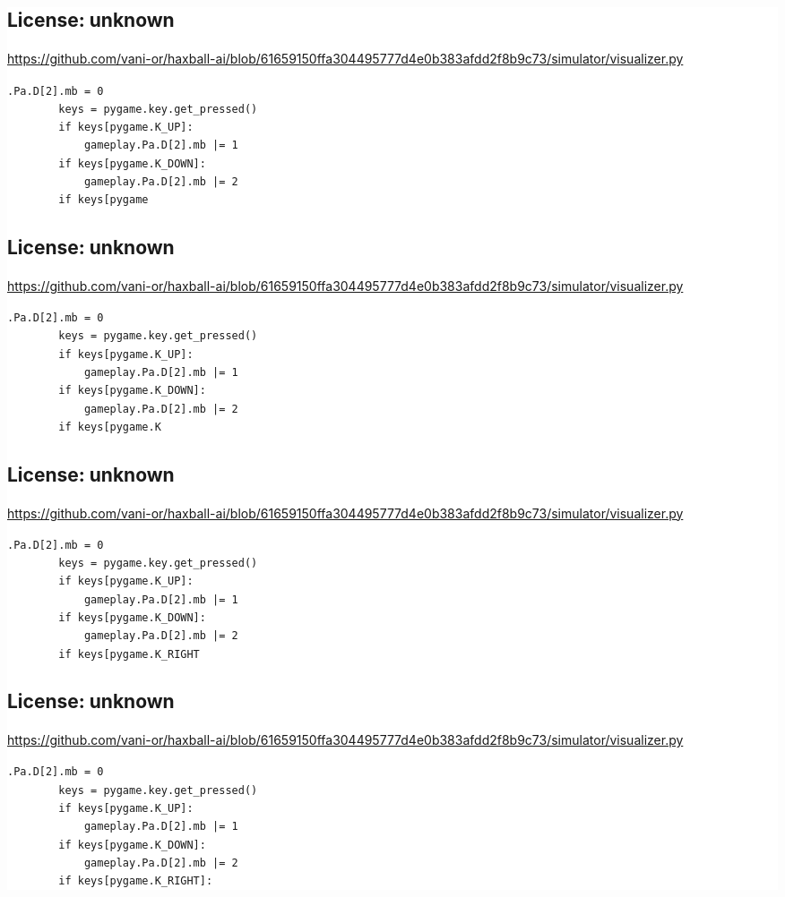 
## License: unknown
https://github.com/vani-or/haxball-ai/blob/61659150ffa304495777d4e0b383afdd2f8b9c73/simulator/visualizer.py

```
.Pa.D[2].mb = 0
        keys = pygame.key.get_pressed()
        if keys[pygame.K_UP]:
            gameplay.Pa.D[2].mb |= 1
        if keys[pygame.K_DOWN]:
            gameplay.Pa.D[2].mb |= 2
        if keys[pygame
```


## License: unknown
https://github.com/vani-or/haxball-ai/blob/61659150ffa304495777d4e0b383afdd2f8b9c73/simulator/visualizer.py

```
.Pa.D[2].mb = 0
        keys = pygame.key.get_pressed()
        if keys[pygame.K_UP]:
            gameplay.Pa.D[2].mb |= 1
        if keys[pygame.K_DOWN]:
            gameplay.Pa.D[2].mb |= 2
        if keys[pygame.K
```


## License: unknown
https://github.com/vani-or/haxball-ai/blob/61659150ffa304495777d4e0b383afdd2f8b9c73/simulator/visualizer.py

```
.Pa.D[2].mb = 0
        keys = pygame.key.get_pressed()
        if keys[pygame.K_UP]:
            gameplay.Pa.D[2].mb |= 1
        if keys[pygame.K_DOWN]:
            gameplay.Pa.D[2].mb |= 2
        if keys[pygame.K_RIGHT
```


## License: unknown
https://github.com/vani-or/haxball-ai/blob/61659150ffa304495777d4e0b383afdd2f8b9c73/simulator/visualizer.py

```
.Pa.D[2].mb = 0
        keys = pygame.key.get_pressed()
        if keys[pygame.K_UP]:
            gameplay.Pa.D[2].mb |= 1
        if keys[pygame.K_DOWN]:
            gameplay.Pa.D[2].mb |= 2
        if keys[pygame.K_RIGHT]:

```
